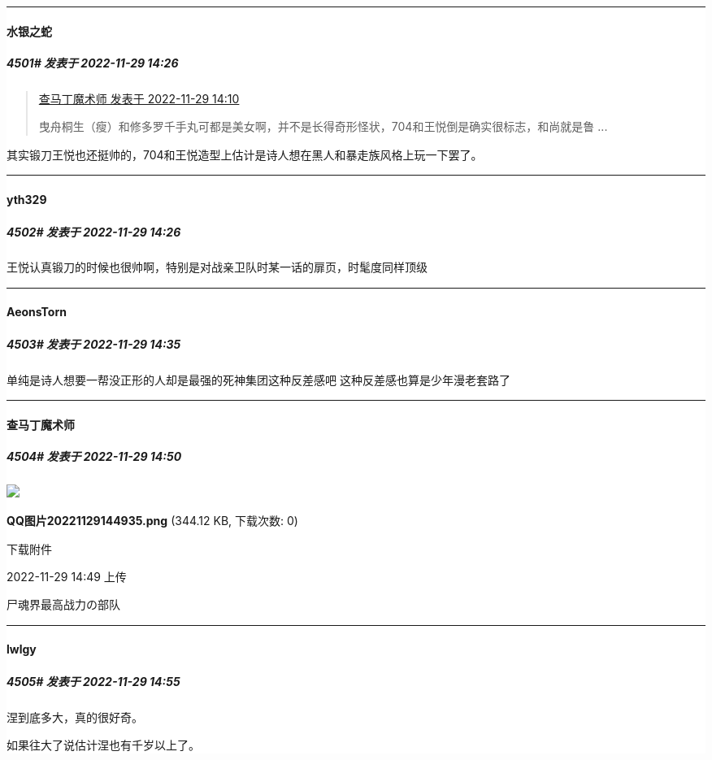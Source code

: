 

*****

####  水银之蛇  
##### 4501#       发表于 2022-11-29 14:26

<blockquote><a href="httphttps://bbs.saraba1st.com/2b/forum.php?mod=redirect&amp;goto=findpost&amp;pid=58676729&amp;ptid=2035792" target="_blank">查马丁魔术师 发表于 2022-11-29 14:10</a>

曳舟桐生（瘦）和修多罗千手丸可都是美女啊，并不是长得奇形怪状，704和王悦倒是确实很标志，和尚就是鲁 ...</blockquote>
其实锻刀王悦也还挺帅的，704和王悦造型上估计是诗人想在黑人和暴走族风格上玩一下罢了。

*****

####  yth329  
##### 4502#       发表于 2022-11-29 14:26

王悦认真锻刀的时候也很帅啊，特别是对战亲卫队时某一话的扉页，时髦度同样顶级



*****

####  AeonsTorn  
##### 4503#       发表于 2022-11-29 14:35

单纯是诗人想要一帮没正形的人却是最强的死神集团这种反差感吧
这种反差感也算是少年漫老套路了



*****

####  查马丁魔术师  
##### 4504#       发表于 2022-11-29 14:50

<img src="https://img.saraba1st.com/forum/202211/29/144956dai5zsgmfamqwguf.png" referrerpolicy="no-referrer">

<strong>QQ图片20221129144935.png</strong> (344.12 KB, 下载次数: 0)

下载附件

2022-11-29 14:49 上传

尸魂界最高战力の部队



*****

####  lwlgy  
##### 4505#       发表于 2022-11-29 14:55

涅到底多大，真的很好奇。

如果往大了说估计涅也有千岁以上了。

